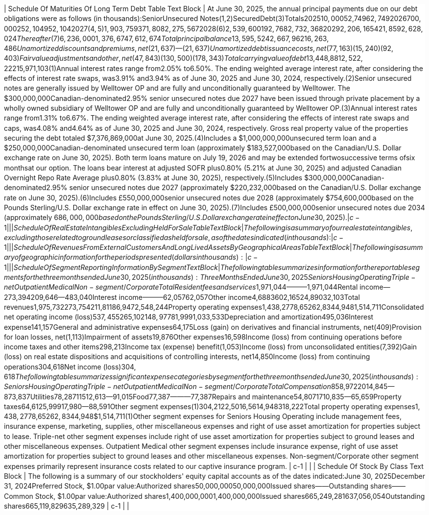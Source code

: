 | Schedule Of Maturities Of Long Term Debt Table Text Block | At June 30, 2025, the annual principal payments due on our debt obligations were as follows (in thousands):SeniorUnsecured Notes(1,2)SecuredDebt(3)Totals2025$10,000$52,749$62,7492026700,000252,104952,1042027(4,5)1,903,759371,8082,275,5672028(6)2,539,600192,7682,732,36820292,206,165421,8592,628,024Thereafter(7)6,236,0001,376,6747,612,674Total principal balance13,595,5242,667,96216,263,486Unamortized discounts and premiums, net(21,637)—(21,637)Unamortized debt issuance costs, net(77,163)(15,240)(92,403)Fair value adjustments and other, net(47,843)(130,500)(178,343)Total carrying value of debt$13,448,881$2,522,222$15,971,103(1)Annual interest rates range from2.05% to6.50%. The ending weighted average interest rate, after considering the effects of interest rate swaps, was3.91% and3.94% as of June 30, 2025 and June 30, 2024, respectively.(2)Senior unsecured notes are generally issued by Welltower OP and are fully and unconditionally guaranteed by Welltower. The $300,000,000Canadian-denominated2.95% senior unsecured notes due 2027 have been issued through private placement by a wholly owned subsidiary of Welltower OP and are fully and unconditionally guaranteed by Welltower OP.(3)Annual interest rates range from1.31% to6.67%. The ending weighted average interest rate, after considering the effects of interest rate swaps and caps, was4.08% and4.64% as of June 30, 2025 and June 30, 2024, respectively. Gross real property value of the properties securing the debt totaled $7,376,869,000at June 30, 2025.(4)Includes a $1,000,000,000unsecured term loan and a $250,000,000Canadian-denominated unsecured term loan (approximately $183,527,000based on the Canadian/U.S. Dollar exchange rate on June 30, 2025). Both term loans mature on July 19, 2026 and may be extended fortwosuccessive terms ofsix monthsat our option. The loans bear interest at adjusted SOFR plus0.80% (5.21% at June 30, 2025) and adjusted Canadian Overnight Repo Rate Average plus0.80% (3.83% at June 30, 2025), respectively.(5)Includes $300,000,000Canadian-denominated2.95% senior unsecured notes due 2027 (approximately $220,232,000based on the Canadian/U.S. Dollar exchange rate on June 30, 2025).(6)Includes £550,000,000senior unsecured notes due 2028 (approximately $754,600,000based on the Pounds Sterling/U.S. Dollar exchange rate in effect on June 30, 2025).(7)Includes £500,000,000senior unsecured notes due 2034 (approximately $686,000,000based on the Pounds Sterling/U.S. Dollar exchange rate in effect on June 30, 2025). | c-1 |  |
| Schedule Of Real Estate Intangibles Excluding Held For Sale Table Text Block | The following is a summary of our real estate intangibles, excluding those related to ground leases or classified as held for sale, as of the dates indicated (in thousands): | c-1 |  |
| Schedule Of Revenues From External Customers And Long Lived Assets By Geographical Areas Table Text Block | The following is a summary of geographic information for the periods presented (dollars in thousands): | c-1 |  |
| Schedule Of Segment Reporting Information By Segment Text Block | The following table summarizes information for the reportable segments for the three months ended June 30, 2025 (in thousands):Three Months Ended June 30, 2025Seniors Housing OperatingTriple-netOutpatient MedicalNon-segment/CorporateTotalResident fees and services$1,971,044$—$—$—$1,971,044Rental income—273,394209,646—483,040Interest income———62,05762,057Other income4,6883602,16524,89032,103Total revenues1,975,732273,754211,81186,9472,548,244Property operating expenses1,438,2778,65262,8344,9481,514,711Consolidated net operating income (loss)$537,455$265,102$148,977$81,9991,033,533Depreciation and amortization495,036Interest expense141,157General and administrative expenses64,175Loss (gain) on derivatives and financial instruments, net(409)Provision for loan losses, net(1,113)Impairment of assets19,876Other expenses16,598Income (loss) from continuing operations before income taxes and other items298,213Income tax (expense) benefit(1,053)Income (loss) from unconsolidated entities(7,392)Gain (loss) on real estate dispositions and acquisitions of controlling interests, net14,850Income (loss) from continuing operations304,618Net income (loss)$304,618The following table summarizes significant expense categories by segment for the three months ended June 30, 2025 (in thousands):Seniors Housing OperatingTriple-netOutpatient MedicalNon-segment/CorporateTotalCompensation$858,972$20$14,845$—$873,837Utilities78,28711512,613—91,015Food77,387———77,387Repairs and maintenance54,8071710,835—65,659Property taxes64,6125,99917,980—88,591Other segment expenses(1)304,2122,5016,5614,948318,222Total property operating expenses$1,438,277$8,652$62,834$4,948$1,514,711(1)Other segment expenses for Seniors Housing Operating include management fees, insurance expense, marketing, supplies, other miscellaneous expenses and right of use asset amortization for properties subject to lease. Triple-net other segment expenses include right of use asset amortization for properties subject to ground leases and other miscellaneous expenses. Outpatient Medical other segment expenses include insurance expense, right of use asset amortization for properties subject to ground leases and other miscellaneous expenses. Non-segment/Corporate other segment expenses primarily represent insurance costs related to our captive insurance program. | c-1 |  |
| Schedule Of Stock By Class Text Block | The following is a summary of our stockholders' equity capital accounts as of the dates indicated:June 30, 2025December 31, 2024Preferred Stock, $1.00par value:Authorized shares50,000,00050,000,000Issued shares——Outstanding shares——Common Stock, $1.00par value:Authorized shares1,400,000,0001,400,000,000Issued shares665,249,281637,056,054Outstanding shares665,119,829635,289,329 | c-1 |  |